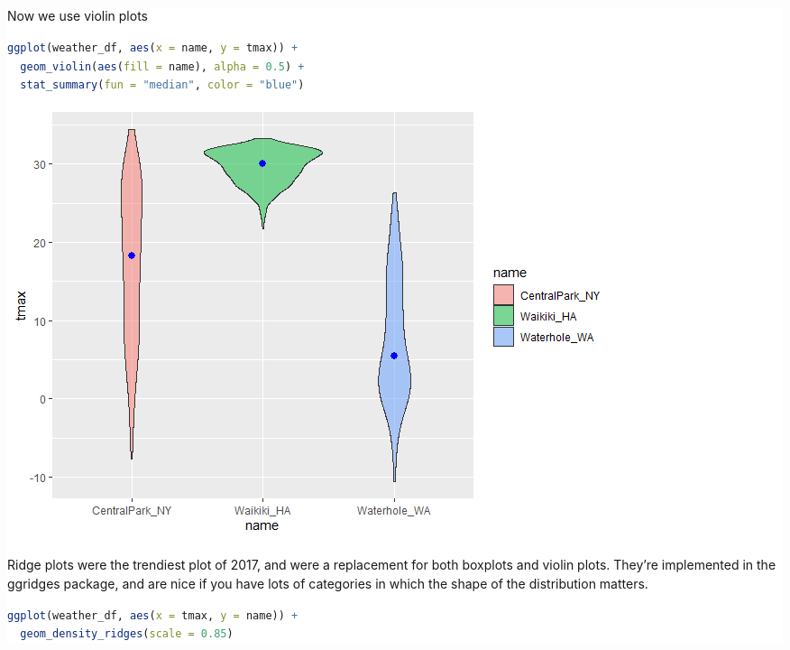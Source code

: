 Now we use violin plots

``` r
ggplot(weather_df, aes(x = name, y = tmax)) + 
  geom_violin(aes(fill = name), alpha = 0.5) + 
  stat_summary(fun = "median", color = "blue")
```

![](data_visualization_markdown_files/figure-gfm/unnamed-chunk-15-1.png)

Ridge plots were the trendiest plot of 2017, and were a replacement for
both boxplots and violin plots. They’re implemented in the ggridges
package, and are nice if you have lots of categories in which the shape
of the distribution matters.

``` r
ggplot(weather_df, aes(x = tmax, y = name)) + 
  geom_density_ridges(scale = 0.85)
```
